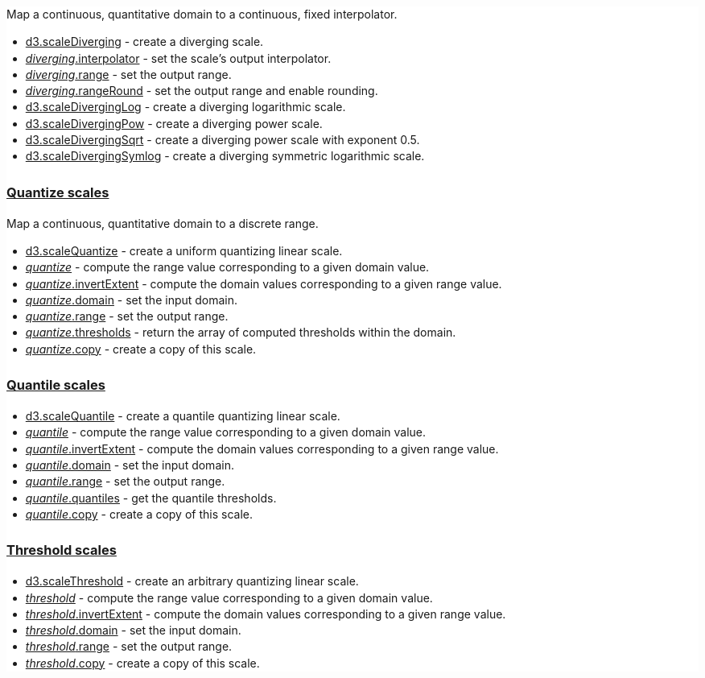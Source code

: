 Map a continuous, quantitative domain to a continuous, fixed interpolator.

* [d3.scaleDiverging](./d3-scale/diverging.md#scaleDiverging) - create a diverging scale.
* [*diverging*.interpolator](./d3-scale/diverging.md#diverging_interpolator) - set the scale’s output interpolator.
* [*diverging*.range](./d3-scale/diverging.md#diverging_range) - set the output range.
* [*diverging*.rangeRound](./d3-scale/diverging.md#diverging_rangeRound) - set the output range and enable rounding.
* [d3.scaleDivergingLog](./d3-scale/diverging.md#scaleDivergingLog) - create a diverging logarithmic scale.
* [d3.scaleDivergingPow](./d3-scale/diverging.md#scaleDivergingPow) - create a diverging power scale.
* [d3.scaleDivergingSqrt](./d3-scale/diverging.md#scaleDivergingSqrt) - create a diverging power scale with exponent 0.5.
* [d3.scaleDivergingSymlog](./d3-scale/diverging.md#scaleDivergingSymlog) - create a diverging symmetric logarithmic scale.

### [Quantize scales](./d3-scale/quantize.md)

Map a continuous, quantitative domain to a discrete range.

* [d3.scaleQuantize](./d3-scale/quantize.md#scaleQuantize) - create a uniform quantizing linear scale.
* [*quantize*](./d3-scale/quantize.md#_quantize) - compute the range value corresponding to a given domain value.
* [*quantize*.invertExtent](./d3-scale/quantize.md#quantize_invertExtent) - compute the domain values corresponding to a given range value.
* [*quantize*.domain](./d3-scale/quantize.md#quantize_domain) - set the input domain.
* [*quantize*.range](./d3-scale/quantize.md#quantize_range) - set the output range.
* [*quantize*.thresholds](./d3-scale/quantize.md#quantize_thresholds) - return the array of computed thresholds within the domain.
* [*quantize*.copy](./d3-scale/quantize.md#quantize_copy) - create a copy of this scale.

### [Quantile scales](./d3-scale/quantile.md)

* [d3.scaleQuantile](./d3-scale/quantile.md#scaleQuantile) - create a quantile quantizing linear scale.
* [*quantile*](./d3-scale/quantile.md#_quantile) - compute the range value corresponding to a given domain value.
* [*quantile*.invertExtent](./d3-scale/quantile.md#quantile_invertExtent) - compute the domain values corresponding to a given range value.
* [*quantile*.domain](./d3-scale/quantile.md#quantile_domain) - set the input domain.
* [*quantile*.range](./d3-scale/quantile.md#quantile_range) - set the output range.
* [*quantile*.quantiles](./d3-scale/quantile.md#quantile_quantiles) - get the quantile thresholds.
* [*quantile*.copy](./d3-scale/quantile.md#quantile_copy) - create a copy of this scale.

### [Threshold scales](./d3-scale/threshold.md)

* [d3.scaleThreshold](./d3-scale/threshold.md#scaleThreshold) - create an arbitrary quantizing linear scale.
* [*threshold*](./d3-scale/threshold.md#_threshold) - compute the range value corresponding to a given domain value.
* [*threshold*.invertExtent](./d3-scale/threshold.md#threshold_invertExtent) - compute the domain values corresponding to a given range value.
* [*threshold*.domain](./d3-scale/threshold.md#threshold_domain) - set the input domain.
* [*threshold*.range](./d3-scale/threshold.md#threshold_range) - set the output range.
* [*threshold*.copy](./d3-scale/threshold.md#threshold_copy) - create a copy of this scale.
